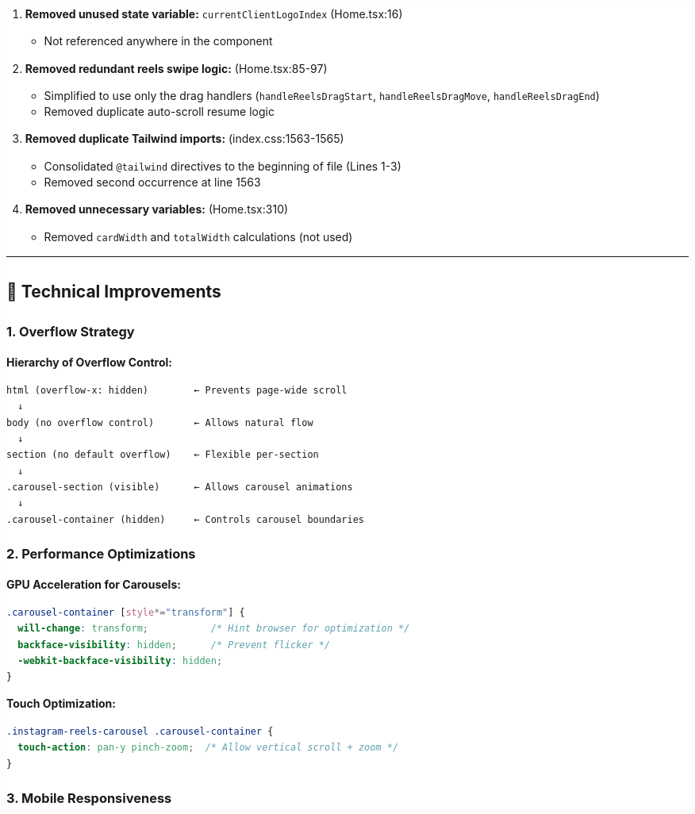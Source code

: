 1. **Removed unused state variable:** `currentClientLogoIndex` (Home.tsx:16)
   - Not referenced anywhere in the component

2. **Removed redundant reels swipe logic:** (Home.tsx:85-97)
   - Simplified to use only the drag handlers (`handleReelsDragStart`, `handleReelsDragMove`, `handleReelsDragEnd`)
   - Removed duplicate auto-scroll resume logic

3. **Removed duplicate Tailwind imports:** (index.css:1563-1565)
   - Consolidated `@tailwind` directives to the beginning of file (Lines 1-3)
   - Removed second occurrence at line 1563

4. **Removed unnecessary variables:** (Home.tsx:310)
   - Removed `cardWidth` and `totalWidth` calculations (not used)

---

## 🎯 Technical Improvements

### 1. Overflow Strategy

**Hierarchy of Overflow Control:**
```
html (overflow-x: hidden)        ← Prevents page-wide scroll
  ↓
body (no overflow control)       ← Allows natural flow
  ↓
section (no default overflow)    ← Flexible per-section
  ↓
.carousel-section (visible)      ← Allows carousel animations
  ↓
.carousel-container (hidden)     ← Controls carousel boundaries
```

### 2. Performance Optimizations

**GPU Acceleration for Carousels:**
```css
.carousel-container [style*="transform"] {
  will-change: transform;           /* Hint browser for optimization */
  backface-visibility: hidden;      /* Prevent flicker */
  -webkit-backface-visibility: hidden;
}
```

**Touch Optimization:**
```css
.instagram-reels-carousel .carousel-container {
  touch-action: pan-y pinch-zoom;  /* Allow vertical scroll + zoom */
}
```

### 3. Mobile Responsiveness
